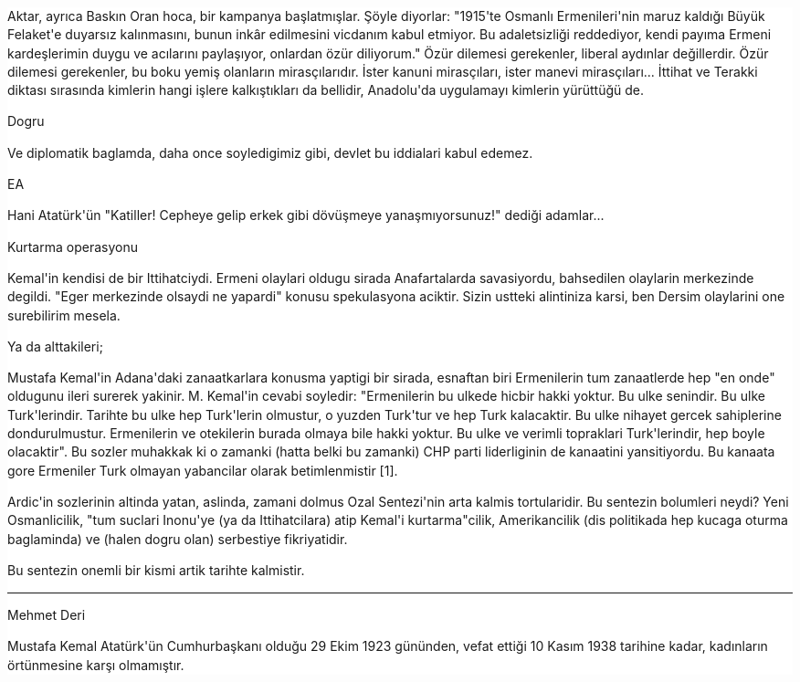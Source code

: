 Aktar, ayrıca Baskın Oran hoca, bir kampanya başlatmışlar. Şöyle
diyorlar: "1915'te Osmanlı Ermenileri'nin maruz kaldığı Büyük
Felaket'e duyarsız kalınmasını, bunun inkâr edilmesini vicdanım kabul
etmiyor. Bu adaletsizliği reddediyor, kendi payıma Ermeni
kardeşlerimin duygu ve acılarını paylaşıyor, onlardan özür diliyorum."
Özür dilemesi gerekenler, liberal aydınlar değillerdir. Özür dilemesi
gerekenler, bu boku yemiş olanların mirasçılarıdır. İster kanuni
mirasçıları, ister manevi mirasçıları... İttihat ve Terakki diktası
sırasında kimlerin hangi işlere kalkıştıkları da bellidir, Anadolu'da
uygulamayı kimlerin yürüttüğü de.

Dogru

Ve diplomatik baglamda, daha once soyledigimiz gibi, devlet bu
iddialari kabul edemez.

EA

Hani Atatürk'ün "Katiller! Cepheye gelip erkek gibi dövüşmeye
yanaşmıyorsunuz!" dediği adamlar...

Kurtarma operasyonu

Kemal'in kendisi de bir Ittihatciydi. Ermeni olaylari oldugu sirada
Anafartalarda savasiyordu, bahsedilen olaylarin merkezinde
degildi. "Eger merkezinde olsaydi ne yapardi" konusu spekulasyona
aciktir. Sizin ustteki alintiniza karsi, ben Dersim olaylarini one
surebilirim mesela.

Ya da alttakileri;

Mustafa Kemal'in Adana'daki zanaatkarlara konusma yaptigi bir sirada,
esnaftan biri Ermenilerin tum zanaatlerde hep "en onde" oldugunu ileri
surerek yakinir. M. Kemal'in cevabi soyledir: "Ermenilerin bu ulkede
hicbir hakki yoktur. Bu ulke senindir. Bu ulke Turk'lerindir. Tarihte
bu ulke hep Turk'lerin olmustur, o yuzden Turk'tur ve hep Turk
kalacaktir. Bu ulke nihayet gercek sahiplerine
dondurulmustur. Ermenilerin ve otekilerin burada olmaya bile hakki
yoktur. Bu ulke ve verimli topraklari Turk'lerindir, hep boyle
olacaktir".  Bu sozler muhakkak ki o zamanki (hatta belki bu zamanki)
CHP parti liderliginin de kanaatini yansitiyordu. Bu kanaata gore
Ermeniler Turk olmayan yabancilar olarak betimlenmistir [1].

Ardic'in sozlerinin altinda yatan, aslinda, zamani dolmus Ozal
Sentezi'nin arta kalmis tortularidir. Bu sentezin bolumleri neydi?
Yeni Osmanlicilik, "tum suclari Inonu'ye (ya da Ittihatcilara) atip
Kemal'i kurtarma"cilik, Amerikancilik (dis politikada hep kucaga
oturma baglaminda) ve (halen dogru olan) serbestiye fikriyatidir.

Bu sentezin onemli bir kismi artik tarihte kalmistir.

---

Mehmet Deri

Mustafa Kemal Atatürk'ün Cumhurbaşkanı olduğu 29 Ekim 1923 gününden,
vefat ettiği 10 Kasım 1938 tarihine kadar, kadınların örtünmesine
karşı olmamıştır.
